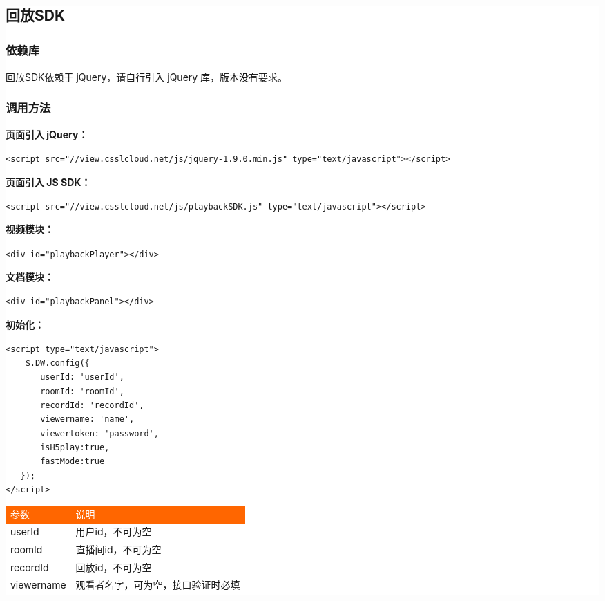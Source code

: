 
## 回放SDK


### 依赖库

回放SDK依赖于 jQuery，请自行引入 jQuery 库，版本没有要求。

### 调用方法

**页面引入 jQuery：**

```
<script src="//view.csslcloud.net/js/jquery-1.9.0.min.js" type="text/javascript"></script>
```

**页面引入 JS SDK：**


```
<script src="//view.csslcloud.net/js/playbackSDK.js" type="text/javascript"></script>
```

**视频模块：**

```
<div id="playbackPlayer"></div>
```

**文档模块：**

```
<div id="playbackPanel"></div>
```

**初始化：**

```
<script type="text/javascript">
	$.DW.config({
       userId: 'userId',
       roomId: 'roomId',
       recordId: 'recordId',
       viewername: 'name',
       viewertoken: 'password',
       isH5play:true,
       fastMode:true
   });
</script>
```

<table width="900px">
	<tr style="background:#F60;color:#FFF">
		<td>参数</td>
		<td>说明</td>
	</tr>
	<tr>
		<td>userId</td>
		<td>用户id，不可为空</td>
	</tr>
	<tr>
		<td>roomId</td>
		<td>直播间id，不可为空</td>
	</tr>
	<tr>
		<td>recordId</td>
		<td>回放id，不可为空</td>
	</tr>
	<tr>
		<td>viewername</td>
		<td>观看者名字，可为空，接口验证时必填</td>